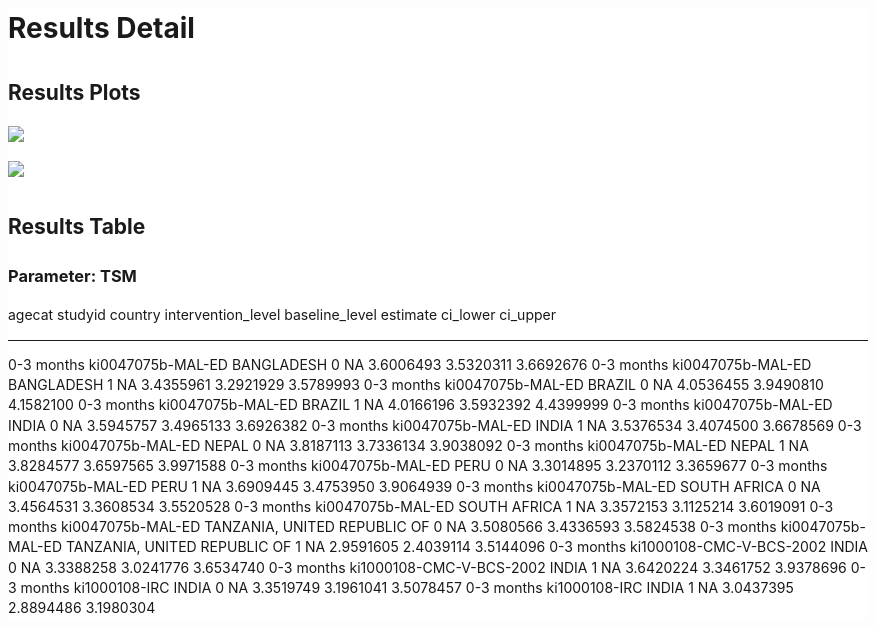 ```
```




# Results Detail

## Results Plots
![](/tmp/1deb6496-1e05-4868-9de0-51af122f4b89/REPORT_files/figure-html/plot_tsm-1.png)



![](/tmp/1deb6496-1e05-4868-9de0-51af122f4b89/REPORT_files/figure-html/plot_ate-1.png)





## Results Table

### Parameter: TSM


agecat         studyid                    country                        intervention_level   baseline_level     estimate    ci_lower    ci_upper
-------------  -------------------------  -----------------------------  -------------------  ---------------  ----------  ----------  ----------
0-3 months     ki0047075b-MAL-ED          BANGLADESH                     0                    NA                3.6006493   3.5320311   3.6692676
0-3 months     ki0047075b-MAL-ED          BANGLADESH                     1                    NA                3.4355961   3.2921929   3.5789993
0-3 months     ki0047075b-MAL-ED          BRAZIL                         0                    NA                4.0536455   3.9490810   4.1582100
0-3 months     ki0047075b-MAL-ED          BRAZIL                         1                    NA                4.0166196   3.5932392   4.4399999
0-3 months     ki0047075b-MAL-ED          INDIA                          0                    NA                3.5945757   3.4965133   3.6926382
0-3 months     ki0047075b-MAL-ED          INDIA                          1                    NA                3.5376534   3.4074500   3.6678569
0-3 months     ki0047075b-MAL-ED          NEPAL                          0                    NA                3.8187113   3.7336134   3.9038092
0-3 months     ki0047075b-MAL-ED          NEPAL                          1                    NA                3.8284577   3.6597565   3.9971588
0-3 months     ki0047075b-MAL-ED          PERU                           0                    NA                3.3014895   3.2370112   3.3659677
0-3 months     ki0047075b-MAL-ED          PERU                           1                    NA                3.6909445   3.4753950   3.9064939
0-3 months     ki0047075b-MAL-ED          SOUTH AFRICA                   0                    NA                3.4564531   3.3608534   3.5520528
0-3 months     ki0047075b-MAL-ED          SOUTH AFRICA                   1                    NA                3.3572153   3.1125214   3.6019091
0-3 months     ki0047075b-MAL-ED          TANZANIA, UNITED REPUBLIC OF   0                    NA                3.5080566   3.4336593   3.5824538
0-3 months     ki0047075b-MAL-ED          TANZANIA, UNITED REPUBLIC OF   1                    NA                2.9591605   2.4039114   3.5144096
0-3 months     ki1000108-CMC-V-BCS-2002   INDIA                          0                    NA                3.3388258   3.0241776   3.6534740
0-3 months     ki1000108-CMC-V-BCS-2002   INDIA                          1                    NA                3.6420224   3.3461752   3.9378696
0-3 months     ki1000108-IRC              INDIA                          0                    NA                3.3519749   3.1961041   3.5078457
0-3 months     ki1000108-IRC              INDIA                          1                    NA                3.0437395   2.8894486   3.1980304
